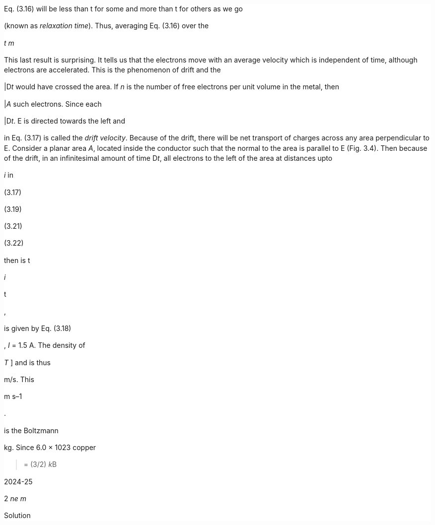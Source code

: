 Eq. (3.16) will be less than t for some and more than t for others as we go

(known as *relaxation time*). Thus, averaging Eq. (3.16) over the

*t m*

This last result is surprising. It tells us that the electrons move with an average velocity which is independent of time, although electrons are accelerated. This is the phenomenon of drift and the

|D*t* would have crossed the area. If *n* is the number of free electrons per unit volume in the metal, then

|*A* such electrons. Since each

|D*t*. E is directed towards the left and

 in Eq. (3.17) is called the *drift velocity*. Because of the drift, there will be net transport of charges across any area perpendicular to E. Consider a planar area *A*, located inside the conductor such that the normal to the area is parallel to E (Fig. 3.4). Then because of the drift, in an infinitesimal amount of time D*t*, all electrons to the left of the area at distances upto

*i* in

(3.17)

(3.19)

(3.21)

(3.22)

then is t

*i*

t

,

is given by Eq. (3.18)

, *I* = 1.5 A. The density of

*T* ] and is thus

m/s. This

m s–1

.

is the Boltzmann

kg. Since 6.0 × 1023 copper

> = (3/2) *k*B

2024-25

2 *ne m*

Solution
